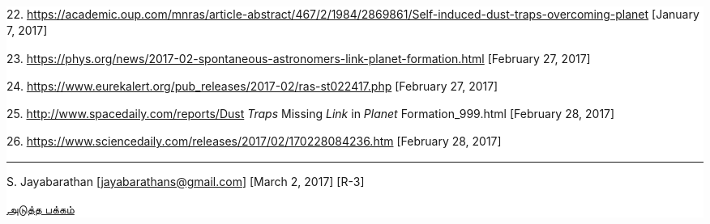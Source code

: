 22\. https://academic.oup.com/mnras/article-abstract/467/2/1984/2869861/Self-induced-dust-traps-overcoming-planet [January 7, 2017]

23\. https://phys.org/news/2017-02-spontaneous-astronomers-link-planet-formation.html [February 27, 2017]

24\. https://www.eurekalert.org/pub_releases/2017-02/ras-st022417.php [February 27, 2017]

25\. http://www.spacedaily.com/reports/Dust _Traps_ Missing _Link_ in _Planet_ Formation_999.html [February 28, 2017]

26\. https://www.sciencedaily.com/releases/2017/02/170228084236.htm [February 28, 2017]

* * *

S. Jayabarathan [jayabarathans@gmail.com] [March 2, 2017] [R-3]

[அடுத்த பக்கம்](jayabarathan_wordpress_com_1_59)